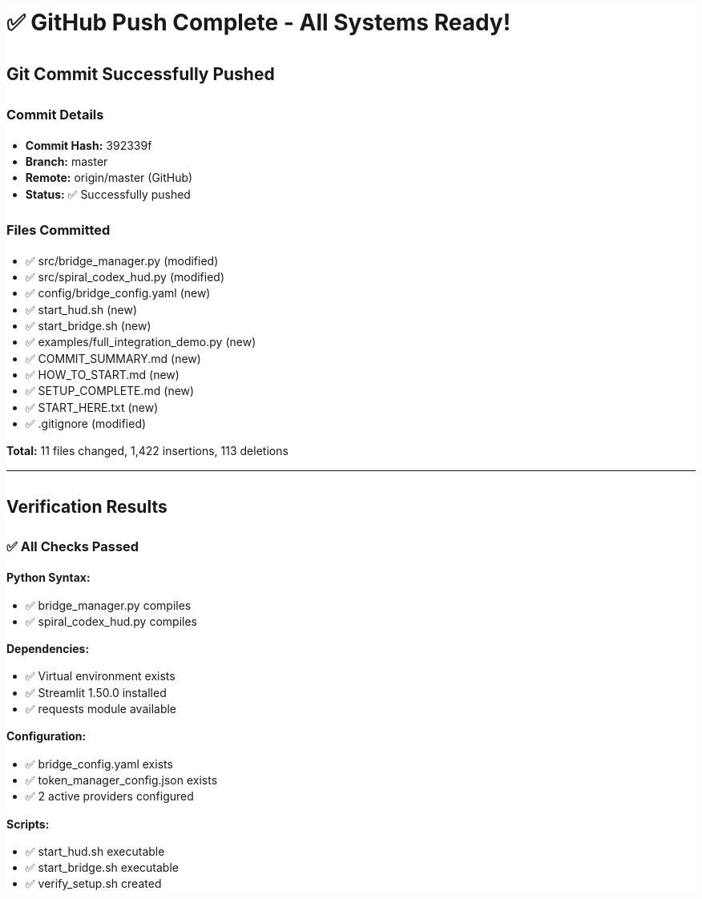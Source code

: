 # ✅ GitHub Push Complete - All Systems Ready!

## Git Commit Successfully Pushed

### Commit Details
- **Commit Hash:** 392339f
- **Branch:** master
- **Remote:** origin/master (GitHub)
- **Status:** ✅ Successfully pushed

### Files Committed
- ✅ src/bridge_manager.py (modified)
- ✅ src/spiral_codex_hud.py (modified)
- ✅ config/bridge_config.yaml (new)
- ✅ start_hud.sh (new)
- ✅ start_bridge.sh (new)
- ✅ examples/full_integration_demo.py (new)
- ✅ COMMIT_SUMMARY.md (new)
- ✅ HOW_TO_START.md (new)
- ✅ SETUP_COMPLETE.md (new)
- ✅ START_HERE.txt (new)
- ✅ .gitignore (modified)

**Total:** 11 files changed, 1,422 insertions, 113 deletions

---

## Verification Results

### ✅ All Checks Passed

**Python Syntax:**
- ✅ bridge_manager.py compiles
- ✅ spiral_codex_hud.py compiles

**Dependencies:**
- ✅ Virtual environment exists
- ✅ Streamlit 1.50.0 installed
- ✅ requests module available

**Configuration:**
- ✅ bridge_config.yaml exists
- ✅ token_manager_config.json exists
- ✅ 2 active providers configured

**Scripts:**
- ✅ start_hud.sh executable
- ✅ start_bridge.sh executable
- ✅ verify_setup.sh created
